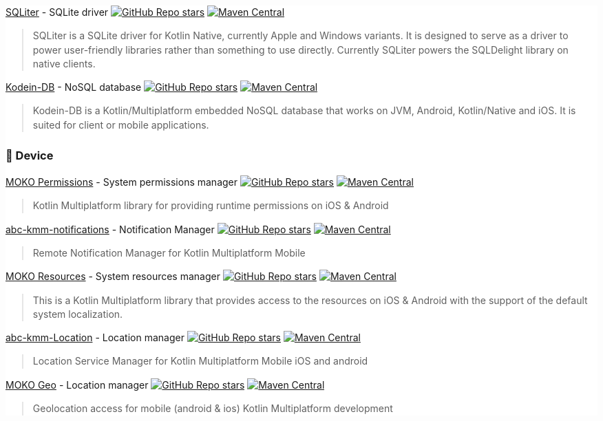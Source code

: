 [SQLiter](https://github.com/touchlab/SQLiter) - SQLite driver
[![GitHub Repo stars](https://img.shields.io/github/stars/touchlab/SQLiter)](https://github.com/touchlab/SQLiter)
[![Maven Central](https://maven-badges.herokuapp.com/maven-central/co.touchlab/sqliter/badge.svg)](https://maven-badges.herokuapp.com/maven-central/co.touchlab/sqliter)
> SQLiter is a SQLite driver for Kotlin Native, currently Apple and Windows variants. It is designed to serve as a driver to power user-friendly libraries rather than something to use directly. Currently SQLiter powers the SQLDelight library on native clients.

[Kodein-DB](https://github.com/Kodein-Framework/Kodein-DB) - NoSQL database
[![GitHub Repo stars](https://img.shields.io/github/stars/Kodein-Framework/Kodein-DB)](https://github.com/Kodein-Framework/Kodein-DB)
[![Maven Central](https://maven-badges.herokuapp.com/maven-central/org.kodein.db/kodein-db/badge.svg)](https://maven-badges.herokuapp.com/maven-central/org.kodein.db/kodein-db)
> Kodein-DB is a Kotlin/Multiplatform embedded NoSQL database that works on JVM, Android, Kotlin/Native and iOS. It is suited for client or mobile applications.

### 📱 Device
[MOKO Permissions](https://github.com/icerockdev/moko-permissions) - System permissions manager
[![GitHub Repo stars](https://img.shields.io/github/stars/icerockdev/moko-permissions)](https://github.com/icerockdev/moko-permissions)
[![Maven Central](https://maven-badges.herokuapp.com/maven-central/dev.icerock.moko/permissions/badge.svg)](https://maven-badges.herokuapp.com/maven-central/dev.icerock.moko/permissions)
> Kotlin Multiplatform library for providing runtime permissions on iOS & Android

[abc-kmm-notifications](https://github.com/line/abc-kmm-notifications) - Notification Manager
[![GitHub Repo stars](https://img.shields.io/github/stars/line/abc-kmm-notifications)](https://github.com/line/abc-kmm-notifications)
[![Maven Central](https://maven-badges.herokuapp.com/maven-central/com.linecorp.abc/kmm-notifications/badge.svg)](https://maven-badges.herokuapp.com/maven-central/com.linecorp.abc/kmm-notifications)
> Remote Notification Manager for Kotlin Multiplatform Mobile

[MOKO Resources](https://github.com/icerockdev/moko-resources) - System resources manager
[![GitHub Repo stars](https://img.shields.io/github/stars/icerockdev/moko-resources)](https://github.com/icerockdev/moko-resources)
[![Maven Central](https://maven-badges.herokuapp.com/maven-central/dev.icerock.moko/resources/badge.svg)](https://maven-badges.herokuapp.com/maven-central/dev.icerock.moko/resources)
> This is a Kotlin Multiplatform library that provides access to the resources on iOS & Android with the support of the default system localization.

[abc-kmm-Location](https://github.com/line/abc-kmm-location) - Location manager
[![GitHub Repo stars](https://img.shields.io/github/stars/line/abc-kmm-location)](https://github.com/line/abc-kmm-location)
[![Maven Central](https://maven-badges.herokuapp.com/maven-central/com.linecorp.abc/kmm-location/badge.svg)](https://maven-badges.herokuapp.com/maven-central/com.linecorp.abc/kmm-location)
> Location Service Manager for Kotlin Multiplatform Mobile iOS and android

[MOKO Geo](https://github.com/icerockdev/moko-geo) - Location manager
[![GitHub Repo stars](https://img.shields.io/github/stars/icerockdev/moko-geo)](https://github.com/icerockdev/moko-geo)
[![Maven Central](https://maven-badges.herokuapp.com/maven-central/dev.icerock.moko/geo/badge.svg)](https://maven-badges.herokuapp.com/maven-central/dev.icerock.moko/geo)
> Geolocation access for mobile (android & ios) Kotlin Multiplatform development

